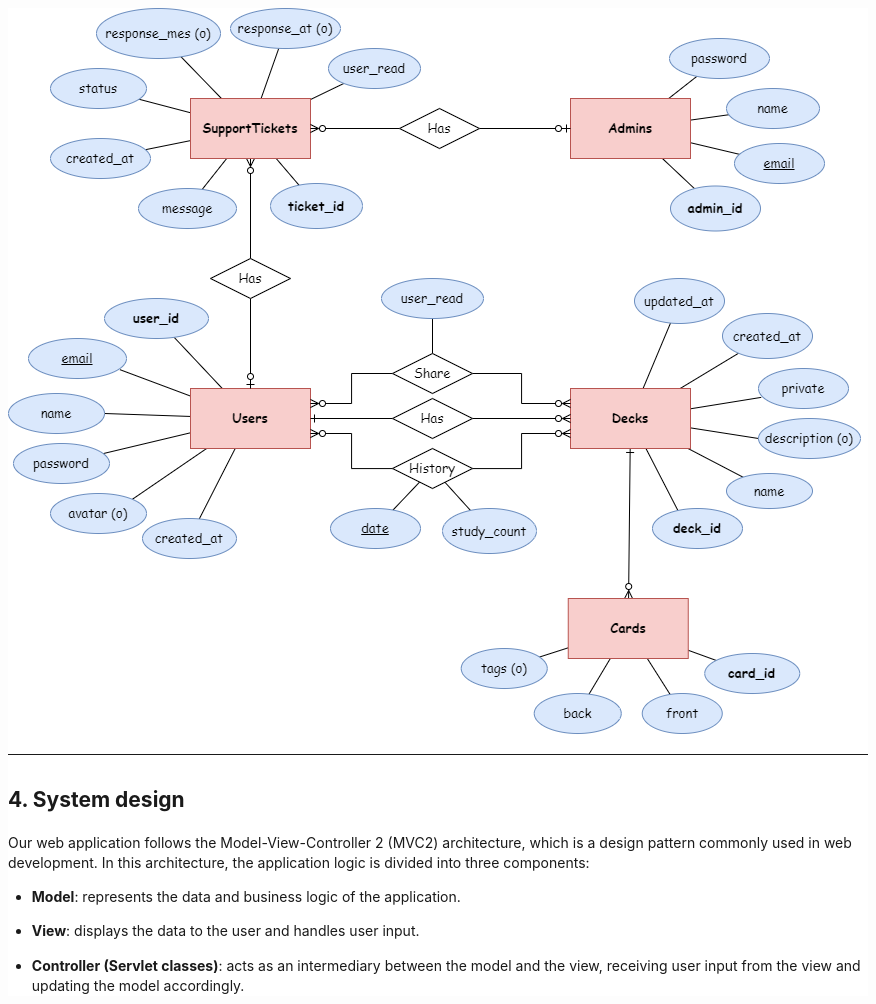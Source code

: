 ![](database/DB_design.png)

---

## 4. System design

Our web application follows the Model-View-Controller 2 (MVC2) architecture, which is a design pattern commonly used in web development. In this architecture, the application logic is divided into three components:

- **Model**: represents the data and business logic of the application.

- **View**: displays the data to the user and handles user input.

- **Controller (Servlet classes)**: acts as an intermediary between the model and the view, receiving user input from the view and updating the model accordingly.

